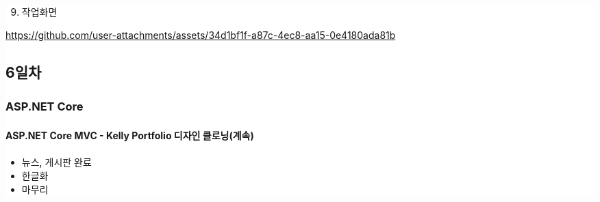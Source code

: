 9. 작업화면

    

https://github.com/user-attachments/assets/34d1bf1f-a87c-4ec8-aa15-0e4180ada81b



## 6일차

### ASP.NET Core

#### ASP.NET Core MVC - Kelly Portfolio 디자인 클로닝(계속)
- 뉴스, 게시판 완료
- 한글화
- 마무리
